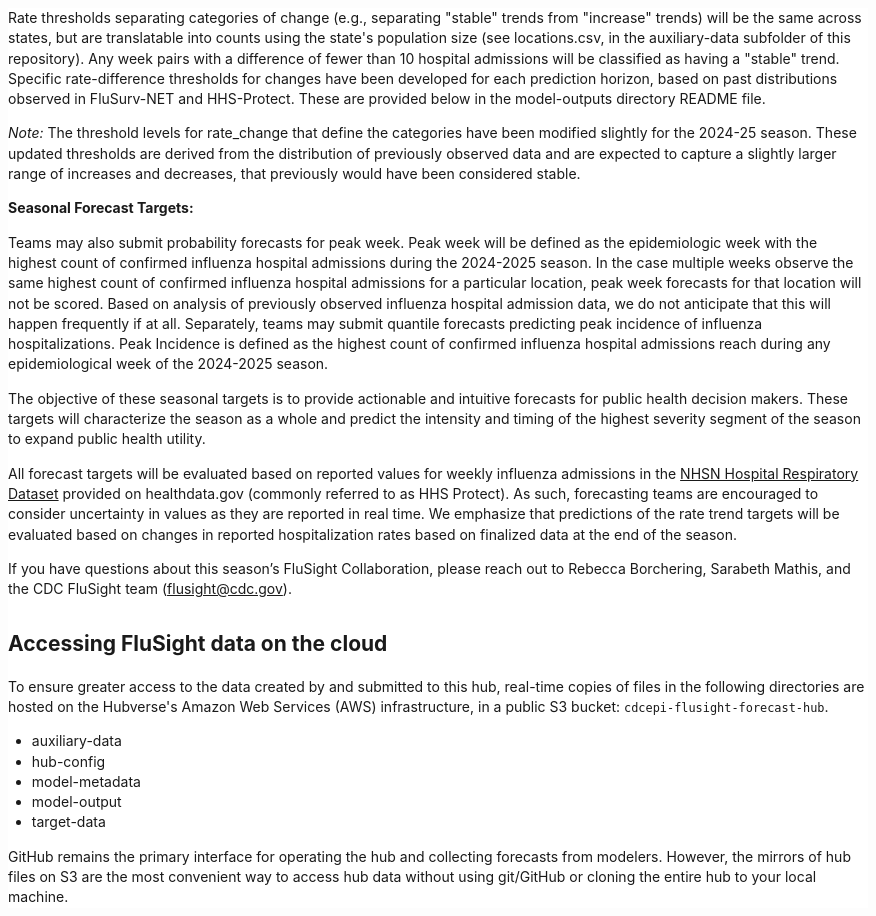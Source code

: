 Rate thresholds separating categories of change (e.g., separating "stable" trends from "increase" trends) will be the same across states, but are translatable into counts using the state's population size (see locations.csv, in the auxiliary-data subfolder of this repository). Any week pairs with a difference of fewer than 10 hospital admissions will be classified as having a "stable" trend.  Specific rate-difference thresholds for changes have been developed for each prediction horizon, based on past distributions observed in FluSurv-NET and HHS-Protect. These are provided below in the model-outputs directory README file.

*Note:* The threshold levels for rate_change that define the categories have been modified slightly for the 2024-25 season. These updated thresholds are derived from the distribution of previously observed data and are expected to capture a slightly larger range of increases and decreases, that previously would have been considered stable. 

**Seasonal Forecast Targets:**

Teams may also submit probability forecasts for peak week. Peak week will be defined as the epidemiologic week with the highest count of confirmed influenza hospital admissions during the 2024-2025 season. In the case multiple weeks observe the same highest count of confirmed influenza hospital admissions for a particular location, peak week forecasts for that location will not be scored. Based on analysis of previously observed influenza hospital admission data, we do not anticipate that this will happen frequently if at all. Separately, teams may submit quantile forecasts predicting peak incidence of influenza hospitalizations. Peak Incidence is defined as the highest count of confirmed influenza hospital admissions reach during any epidemiological week of the 2024-2025 season.

The objective of these seasonal targets is to provide actionable and intuitive forecasts for public health decision makers. These targets will characterize the season as a whole and predict the intensity and timing of the highest severity segment of the season to expand public health utility. 

All forecast targets will be evaluated based on reported values for weekly influenza admissions in the [NHSN Hospital Respiratory Dataset](https://data.cdc.gov/Public-Health-Surveillance/Weekly-Hospital-Respiratory-Data-HRD-Metrics-by-Ju/mpgq-jmmr/about_data) provided on healthdata.gov (commonly referred to as HHS Protect). As such, forecasting teams are encouraged to consider uncertainty in values as they are reported in real time. We emphasize that predictions of the rate trend targets will be evaluated based on changes in reported hospitalization rates based on finalized data at the end of the season.

If you have questions about this season’s FluSight Collaboration, please reach out to Rebecca Borchering, Sarabeth Mathis, and the CDC FluSight team (flusight@cdc.gov).  

## Accessing FluSight data on the cloud

To ensure greater access to the data created by and submitted to this hub, real-time copies of files in the following
directories are hosted on the Hubverse's Amazon Web Services (AWS) infrastructure, in a public S3 bucket:
`cdcepi-flusight-forecast-hub`.

- auxiliary-data
- hub-config
- model-metadata
- model-output
- target-data

GitHub remains the primary interface for operating the hub and collecting forecasts from modelers.
However, the mirrors of hub files on S3 are the most convenient way to access hub data without using git/GitHub or
cloning the entire hub to your local machine.
